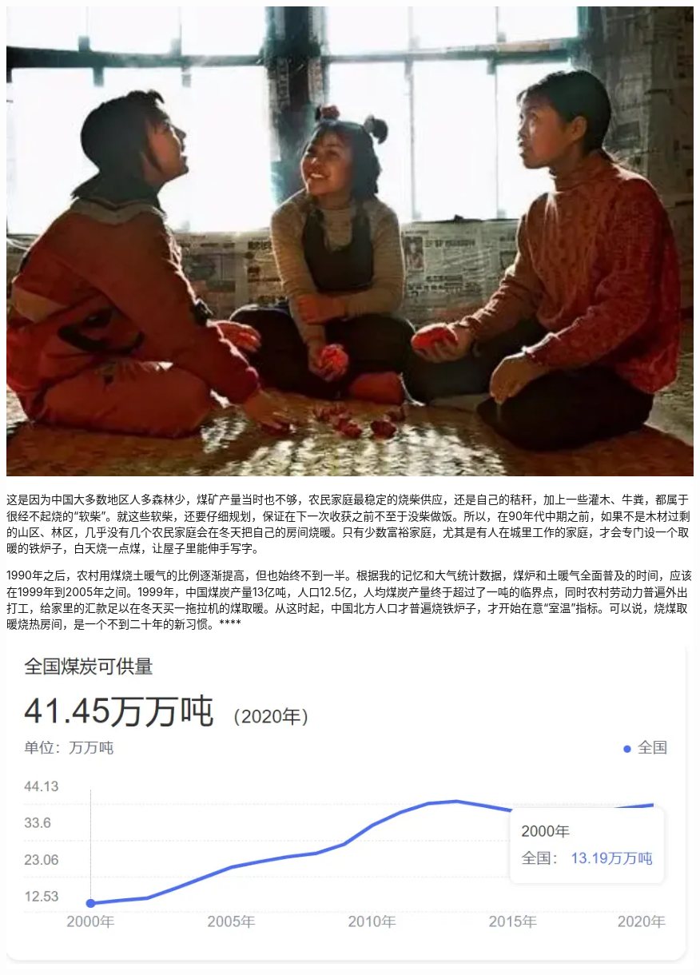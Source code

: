 ![](/images/btnews/0501_0600/0540/ff7bd82f-0c39-4b16-954a-614efc28f1c2.webp)



这是因为中国大多数地区人多森林少，煤矿产量当时也不够，农民家庭最稳定的烧柴供应，还是自己的秸秆，加上一些灌木、牛粪，都属于很经不起烧的“软柴”。就这些软柴，还要仔细规划，保证在下一次收获之前不至于没柴做饭。所以，在90年代中期之前，如果不是木材过剩的山区、林区，几乎没有几个农民家庭会在冬天把自己的房间烧暖。只有少数富裕家庭，尤其是有人在城里工作的家庭，才会专门设一个取暖的铁炉子，白天烧一点煤，让屋子里能伸手写字。


1990年之后，农村用煤烧土暖气的比例逐渐提高，但也始终不到一半。根据我的记忆和大气统计数据，煤炉和土暖气全面普及的时间，应该在1999年到2005年之间。1999年，中国煤炭产量13亿吨，人口12.5亿，人均煤炭产量终于超过了一吨的临界点，同时农村劳动力普遍外出打工，给家里的汇款足以在冬天买一拖拉机的煤取暖。从这时起，中国北方人口才普遍烧铁炉子，才开始在意“室温”指标。可以说，烧煤取暖烧热房间，是一个不到二十年的新习惯。****

![](/images/btnews/0501_0600/0540/7636bd8f-aea5-4a95-a9ea-e9054efbca0f.webp)
